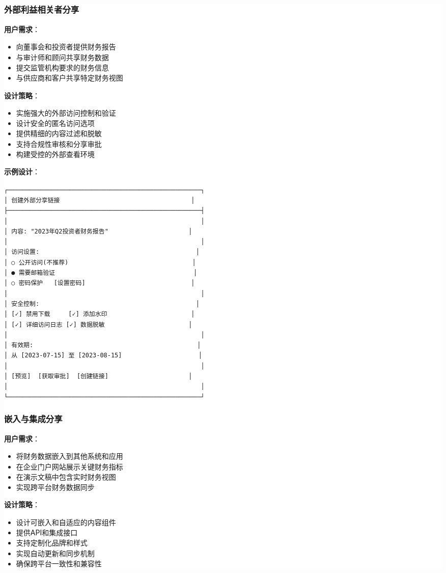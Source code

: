 ### 外部利益相关者分享

**用户需求**：
- 向董事会和投资者提供财务报告
- 与审计师和顾问共享财务数据
- 提交监管机构要求的财务信息
- 与供应商和客户共享特定财务视图

**设计策略**：
- 实施强大的外部访问控制和验证
- 设计安全的匿名访问选项
- 提供精细的内容过滤和脱敏
- 支持合规性审核和分享审批
- 构建受控的外部查看环境

**示例设计**：
```
┌─────────────────────────────────────────────────────┐
│ 创建外部分享链接                                    │
├─────────────────────────────────────────────────────┤
│                                                     │
│ 内容: "2023年Q2投资者财务报告"                      │
│                                                     │
│ 访问设置:                                           │
│ ○ 公开访问(不推荐)                                  │
│ ● 需要邮箱验证                                      │
│ ○ 密码保护   [设置密码]                             │
│                                                     │
│ 安全控制:                                           │
│ [✓] 禁用下载     [✓] 添加水印                       │
│ [✓] 详细访问日志 [✓] 数据脱敏                       │
│                                                     │
│ 有效期:                                             │
│ 从 [2023-07-15] 至 [2023-08-15]                     │
│                                                     │
│ [预览]  [获取审批]  [创建链接]                      │
│                                                     │
└─────────────────────────────────────────────────────┘
```

### 嵌入与集成分享

**用户需求**：
- 将财务数据嵌入到其他系统和应用
- 在企业门户网站展示关键财务指标
- 在演示文稿中包含实时财务视图
- 实现跨平台财务数据同步

**设计策略**：
- 设计可嵌入和自适应的内容组件
- 提供API和集成接口
- 支持定制化品牌和样式
- 实现自动更新和同步机制
- 确保跨平台一致性和兼容性
